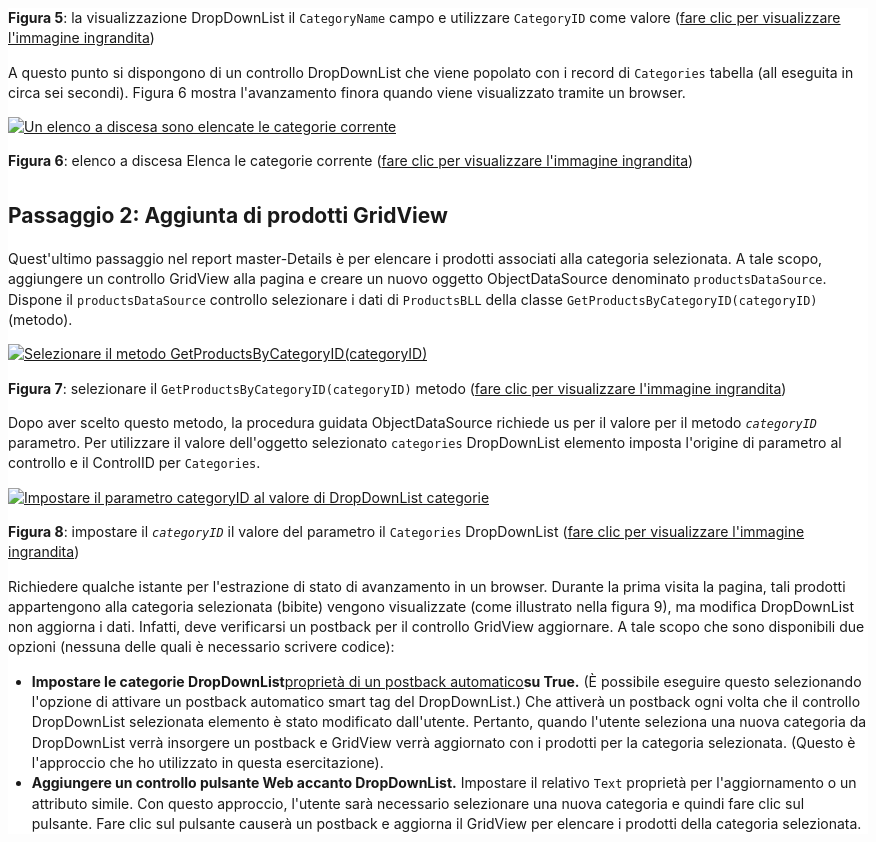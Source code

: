 **Figura 5**: la visualizzazione DropDownList il `CategoryName` campo e utilizzare `CategoryID` come valore ([fare clic per visualizzare l'immagine ingrandita](master-detail-filtering-with-a-dropdownlist-vb/_static/image15.png))


A questo punto si dispongono di un controllo DropDownList che viene popolato con i record di `Categories` tabella (all eseguita in circa sei secondi). Figura 6 mostra l'avanzamento finora quando viene visualizzato tramite un browser.


[![Un elenco a discesa sono elencate le categorie corrente](master-detail-filtering-with-a-dropdownlist-vb/_static/image17.png)](master-detail-filtering-with-a-dropdownlist-vb/_static/image16.png)

**Figura 6**: elenco a discesa Elenca le categorie corrente ([fare clic per visualizzare l'immagine ingrandita](master-detail-filtering-with-a-dropdownlist-vb/_static/image18.png))


## <a name="step-2-adding-the-products-gridview"></a>Passaggio 2: Aggiunta di prodotti GridView

Quest'ultimo passaggio nel report master-Details è per elencare i prodotti associati alla categoria selezionata. A tale scopo, aggiungere un controllo GridView alla pagina e creare un nuovo oggetto ObjectDataSource denominato `productsDataSource`. Dispone il `productsDataSource` controllo selezionare i dati di `ProductsBLL` della classe `GetProductsByCategoryID(categoryID)` (metodo).


[![Selezionare il metodo GetProductsByCategoryID(categoryID)](master-detail-filtering-with-a-dropdownlist-vb/_static/image20.png)](master-detail-filtering-with-a-dropdownlist-vb/_static/image19.png)

**Figura 7**: selezionare il `GetProductsByCategoryID(categoryID)` metodo ([fare clic per visualizzare l'immagine ingrandita](master-detail-filtering-with-a-dropdownlist-vb/_static/image21.png))


Dopo aver scelto questo metodo, la procedura guidata ObjectDataSource richiede us per il valore per il metodo  *`categoryID`*  parametro. Per utilizzare il valore dell'oggetto selezionato `categories` DropDownList elemento imposta l'origine di parametro al controllo e il ControlID per `Categories`.


[![Impostare il parametro categoryID al valore di DropDownList categorie](master-detail-filtering-with-a-dropdownlist-vb/_static/image23.png)](master-detail-filtering-with-a-dropdownlist-vb/_static/image22.png)

**Figura 8**: impostare il  *`categoryID`*  il valore del parametro il `Categories` DropDownList ([fare clic per visualizzare l'immagine ingrandita](master-detail-filtering-with-a-dropdownlist-vb/_static/image24.png))


Richiedere qualche istante per l'estrazione di stato di avanzamento in un browser. Durante la prima visita la pagina, tali prodotti appartengono alla categoria selezionata (bibite) vengono visualizzate (come illustrato nella figura 9), ma modifica DropDownList non aggiorna i dati. Infatti, deve verificarsi un postback per il controllo GridView aggiornare. A tale scopo che sono disponibili due opzioni (nessuna delle quali è necessario scrivere codice):

- **Impostare le categorie DropDownList**[proprietà di un postback automatico](https://msdn.microsoft.com/library/system.web.ui.webcontrols.listcontrol.autopostback%28VS.80%29.aspx)**su True.** (È possibile eseguire questo selezionando l'opzione di attivare un postback automatico smart tag del DropDownList.) Che attiverà un postback ogni volta che il controllo DropDownList selezionata elemento è stato modificato dall'utente. Pertanto, quando l'utente seleziona una nuova categoria da DropDownList verrà insorgere un postback e GridView verrà aggiornato con i prodotti per la categoria selezionata. (Questo è l'approccio che ho utilizzato in questa esercitazione).
- **Aggiungere un controllo pulsante Web accanto DropDownList.** Impostare il relativo `Text` proprietà per l'aggiornamento o un attributo simile. Con questo approccio, l'utente sarà necessario selezionare una nuova categoria e quindi fare clic sul pulsante. Fare clic sul pulsante causerà un postback e aggiorna il GridView per elencare i prodotti della categoria selezionata.
